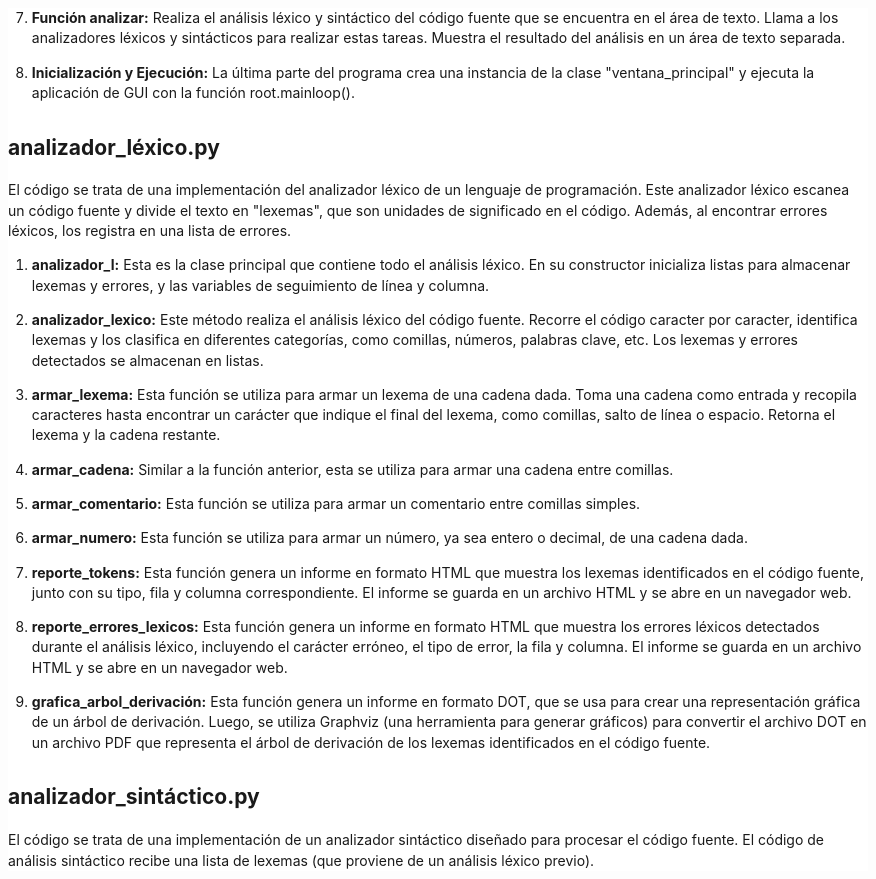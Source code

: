7. **Función analizar:**
Realiza el análisis léxico y sintáctico del código fuente que se encuentra en el área de texto. Llama a los analizadores léxicos y sintácticos para realizar estas tareas. Muestra el resultado del análisis en un área de texto separada.


8. **Inicialización y Ejecución:**
La última parte del programa crea una instancia de la clase "ventana_principal" y ejecuta la aplicación de GUI con la función root.mainloop().



## analizador_léxico.py
El código se trata de una implementación del analizador léxico de un lenguaje de programación. Este analizador léxico escanea un código fuente y divide el texto en "lexemas", que son unidades de significado en el código. Además, al encontrar errores léxicos, los registra en una lista de errores.


1. **analizador_l:** Esta es la clase principal que contiene todo el análisis léxico. En su constructor inicializa listas para almacenar lexemas y errores, y las variables de seguimiento de línea y columna.

2. **analizador_lexico:** Este método realiza el análisis léxico del código fuente. Recorre el código caracter por caracter, identifica lexemas y los clasifica en diferentes categorías, como comillas, números, palabras clave, etc. Los lexemas y errores detectados se almacenan en listas.

3. **armar_lexema:** Esta función se utiliza para armar un lexema de una cadena dada. Toma una cadena como entrada y recopila caracteres hasta encontrar un carácter que indique el final del lexema, como comillas, salto de línea o espacio. Retorna el lexema y la cadena restante.

4. **armar_cadena:** Similar a la función anterior, esta se utiliza para armar una cadena entre comillas.

5. **armar_comentario:** Esta función se utiliza para armar un comentario entre comillas simples.

6. **armar_numero:** Esta función se utiliza para armar un número, ya sea entero o decimal, de una cadena dada.

7. **reporte_tokens:** Esta función genera un informe en formato HTML que muestra los lexemas identificados en el código fuente, junto con su tipo, fila y columna correspondiente. El informe se guarda en un archivo HTML y se abre en un navegador web.

8. **reporte_errores_lexicos:** Esta función genera un informe en formato HTML que muestra los errores léxicos detectados durante el análisis léxico, incluyendo el carácter erróneo, el tipo de error, la fila y columna. El informe se guarda en un archivo HTML y se abre en un navegador web.

9. **grafica_arbol_derivación:** Esta función genera un informe en formato DOT, que se usa para crear una representación gráfica de un árbol de derivación. Luego, se utiliza Graphviz (una herramienta para generar gráficos) para convertir el archivo DOT en un archivo PDF que representa el árbol de derivación de los lexemas identificados en el código fuente.



## analizador_sintáctico.py

El código se trata de una implementación de un analizador sintáctico diseñado para procesar el código fuente. El código de análisis sintáctico recibe una lista de lexemas (que proviene de un análisis léxico previo).
